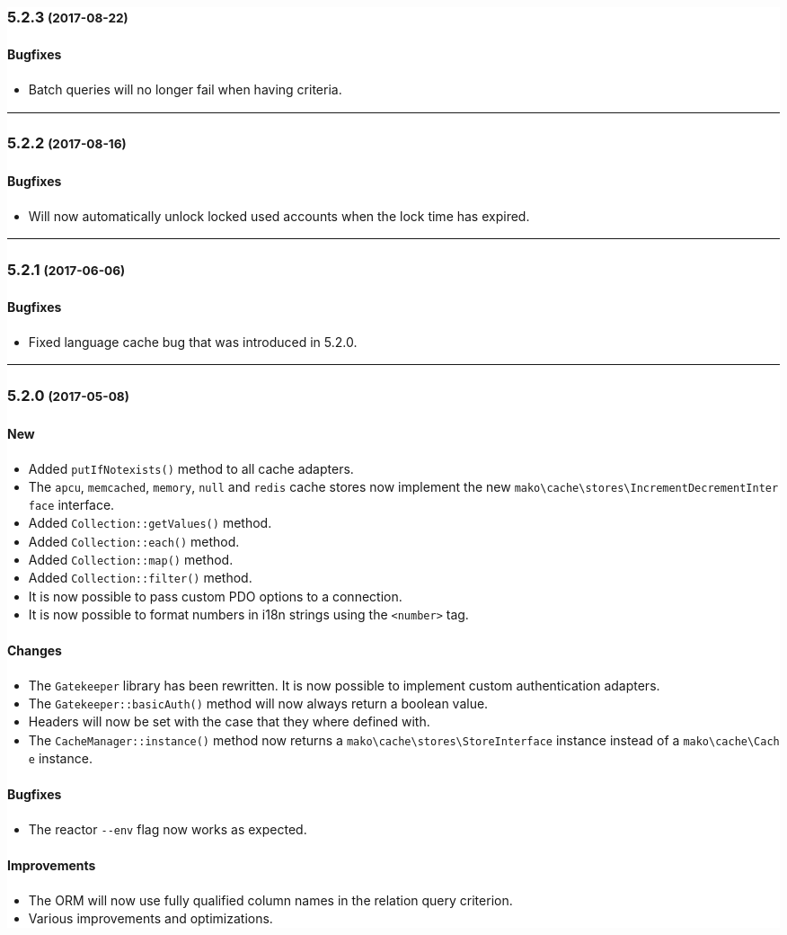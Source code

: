 ### 5.2.3 <small>(2017-08-22)</small>

#### Bugfixes

* Batch queries will no longer fail when having criteria.

--------------------------------------------------------

### 5.2.2 <small>(2017-08-16)</small>

#### Bugfixes

* Will now automatically unlock locked used accounts when the lock time has expired.

--------------------------------------------------------

### 5.2.1 <small>(2017-06-06)</small>

#### Bugfixes

* Fixed language cache bug that was introduced in 5.2.0.

--------------------------------------------------------

### 5.2.0 <small>(2017-05-08)</small>

#### New

* Added ```putIfNotexists()``` method to all cache adapters.
* The ```apcu```, ```memcached```, ```memory```, ```null``` and ```redis``` cache stores now implement the new ```mako\cache\stores\IncrementDecrementInterface``` interface.
* Added ```Collection::getValues()``` method.
* Added ```Collection::each()``` method.
* Added ```Collection::map()``` method.
* Added ```Collection::filter()``` method.
* It is now possible to pass custom PDO options to a connection.
* It is now possible to format numbers in i18n strings using the ```<number>``` tag.

#### Changes

* The ```Gatekeeper``` library has been rewritten. It is now possible to implement custom authentication adapters.
* The ```Gatekeeper::basicAuth()``` method will now always return a boolean value.
* Headers will now be set with the case that they where defined with.
* The ```CacheManager::instance()``` method now returns a ```mako\cache\stores\StoreInterface``` instance instead of a ```mako\cache\Cache``` instance.

#### Bugfixes

* The reactor ```--env``` flag now works as expected.

#### Improvements

* The ORM will now use fully qualified column names in the relation query criterion.
* Various improvements and optimizations.
